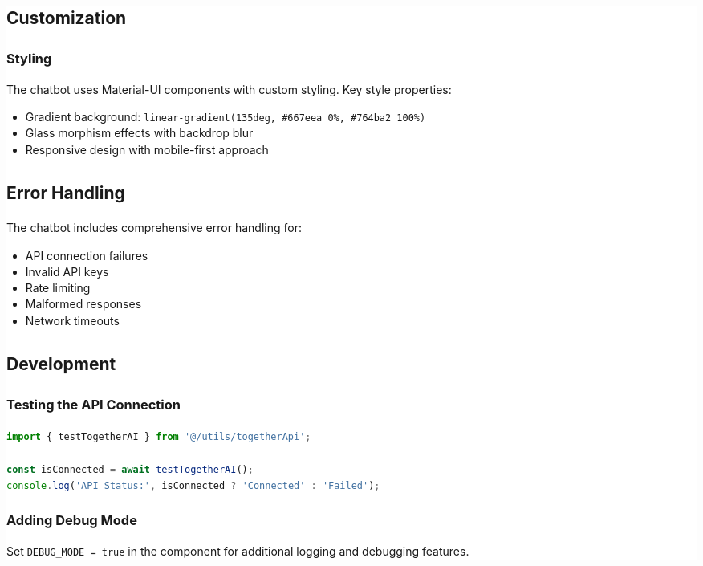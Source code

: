 ## Customization

### Styling

The chatbot uses Material-UI components with custom styling. Key style properties:

- Gradient background: `linear-gradient(135deg, #667eea 0%, #764ba2 100%)`
- Glass morphism effects with backdrop blur
- Responsive design with mobile-first approach

## Error Handling

The chatbot includes comprehensive error handling for:

- API connection failures
- Invalid API keys
- Rate limiting
- Malformed responses
- Network timeouts

## Development

### Testing the API Connection

```typescript
import { testTogetherAI } from '@/utils/togetherApi';

const isConnected = await testTogetherAI();
console.log('API Status:', isConnected ? 'Connected' : 'Failed');
```

### Adding Debug Mode

Set `DEBUG_MODE = true` in the component for additional logging and debugging features. 